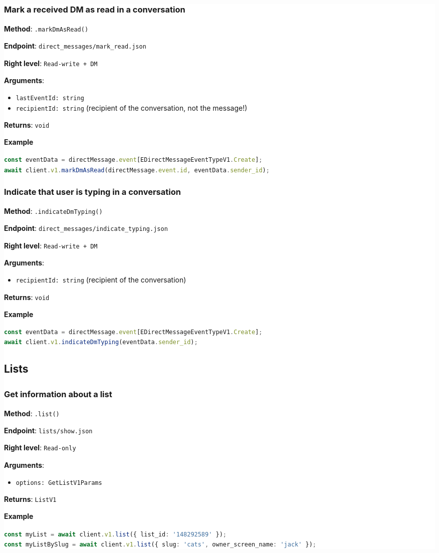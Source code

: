 ### <a name='MarkareceivedDMasreadinaconversation'></a>Mark a received DM as read in a conversation

**Method**: `.markDmAsRead()`

**Endpoint**: `direct_messages/mark_read.json`

**Right level**: `Read-write + DM`

**Arguments**:
  - `lastEventId: string`
  - `recipientId: string` (recipient of the conversation, not the message!)

**Returns**: `void`

**Example**
```ts
const eventData = directMessage.event[EDirectMessageEventTypeV1.Create];
await client.v1.markDmAsRead(directMessage.event.id, eventData.sender_id);
```

### <a name='Indicatethatuseristypinginaconversation'></a>Indicate that user is typing in a conversation

**Method**: `.indicateDmTyping()`

**Endpoint**: `direct_messages/indicate_typing.json`

**Right level**: `Read-write + DM`

**Arguments**:
  - `recipientId: string` (recipient of the conversation)

**Returns**: `void`

**Example**
```ts
const eventData = directMessage.event[EDirectMessageEventTypeV1.Create];
await client.v1.indicateDmTyping(eventData.sender_id);
```


## <a name='Lists'></a>Lists

### <a name='Getinformationaboutalist'></a>Get information about a list

**Method**: `.list()`

**Endpoint**: `lists/show.json`

**Right level**: `Read-only`

**Arguments**:
  - `options: GetListV1Params`

**Returns**: `ListV1`

**Example**
```ts
const myList = await client.v1.list({ list_id: '148292589' });
const myListBySlug = await client.v1.list({ slug: 'cats', owner_screen_name: 'jack' });
```
